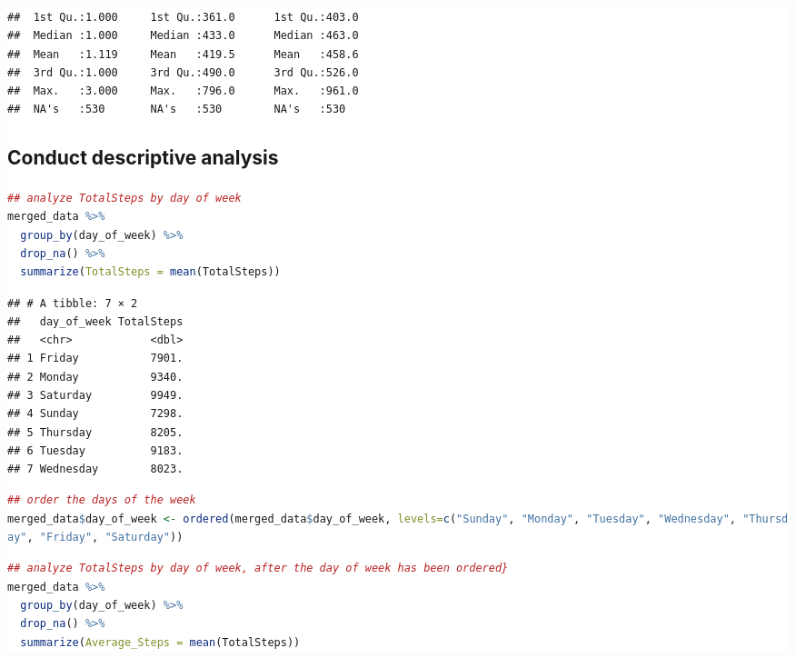     ##  1st Qu.:1.000     1st Qu.:361.0      1st Qu.:403.0  
    ##  Median :1.000     Median :433.0      Median :463.0  
    ##  Mean   :1.119     Mean   :419.5      Mean   :458.6  
    ##  3rd Qu.:1.000     3rd Qu.:490.0      3rd Qu.:526.0  
    ##  Max.   :3.000     Max.   :796.0      Max.   :961.0  
    ##  NA's   :530       NA's   :530        NA's   :530

## Conduct descriptive analysis

``` r
## analyze TotalSteps by day of week
merged_data %>% 
  group_by(day_of_week) %>% 
  drop_na() %>% 
  summarize(TotalSteps = mean(TotalSteps))
```

    ## # A tibble: 7 × 2
    ##   day_of_week TotalSteps
    ##   <chr>            <dbl>
    ## 1 Friday           7901.
    ## 2 Monday           9340.
    ## 3 Saturday         9949.
    ## 4 Sunday           7298.
    ## 5 Thursday         8205.
    ## 6 Tuesday          9183.
    ## 7 Wednesday        8023.

``` r
## order the days of the week
merged_data$day_of_week <- ordered(merged_data$day_of_week, levels=c("Sunday", "Monday", "Tuesday", "Wednesday", "Thursday", "Friday", "Saturday"))
```

``` r
## analyze TotalSteps by day of week, after the day of week has been ordered}
merged_data %>% 
  group_by(day_of_week) %>% 
  drop_na() %>% 
  summarize(Average_Steps = mean(TotalSteps))
```
